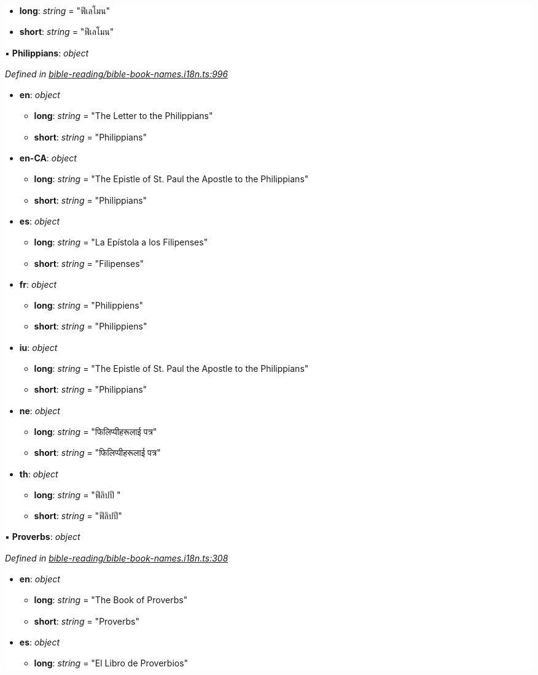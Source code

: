   * **long**: *string* = "ฟีเลโมน"

  * **short**: *string* = "ฟีเลโมน"

▪ **Philippians**: *object*

*Defined in [bible-reading/bible-book-names.i18n.ts:996](https://github.com/gbj/venite/blob/0214d3ea/ldf/src/bible-reading/bible-book-names.i18n.ts#L996)*

* **en**: *object*

  * **long**: *string* = "The Letter to the Philippians"

  * **short**: *string* = "Philippians"

* **en-CA**: *object*

  * **long**: *string* = "The Epistle of St. Paul the Apostle to the Philippians"

  * **short**: *string* = "Philippians"

* **es**: *object*

  * **long**: *string* = "La Epístola a los Filipenses"

  * **short**: *string* = "Filipenses"

* **fr**: *object*

  * **long**: *string* = "Philippiens"

  * **short**: *string* = "Philippiens"

* **iu**: *object*

  * **long**: *string* = "The Epistle of St. Paul the Apostle to the Philippians"

  * **short**: *string* = "Philippians"

* **ne**: *object*

  * **long**: *string* = "फिलिप्पीहरूलाई पत्र"

  * **short**: *string* = "फिलिप्पीहरूलाई पत्र"

* **th**: *object*

  * **long**: *string* = "ฟีลิปปี "

  * **short**: *string* = "ฟีลิปปี"

▪ **Proverbs**: *object*

*Defined in [bible-reading/bible-book-names.i18n.ts:308](https://github.com/gbj/venite/blob/0214d3ea/ldf/src/bible-reading/bible-book-names.i18n.ts#L308)*

* **en**: *object*

  * **long**: *string* = "The Book of Proverbs"

  * **short**: *string* = "Proverbs"

* **es**: *object*

  * **long**: *string* = "El Libro de Proverbios"

